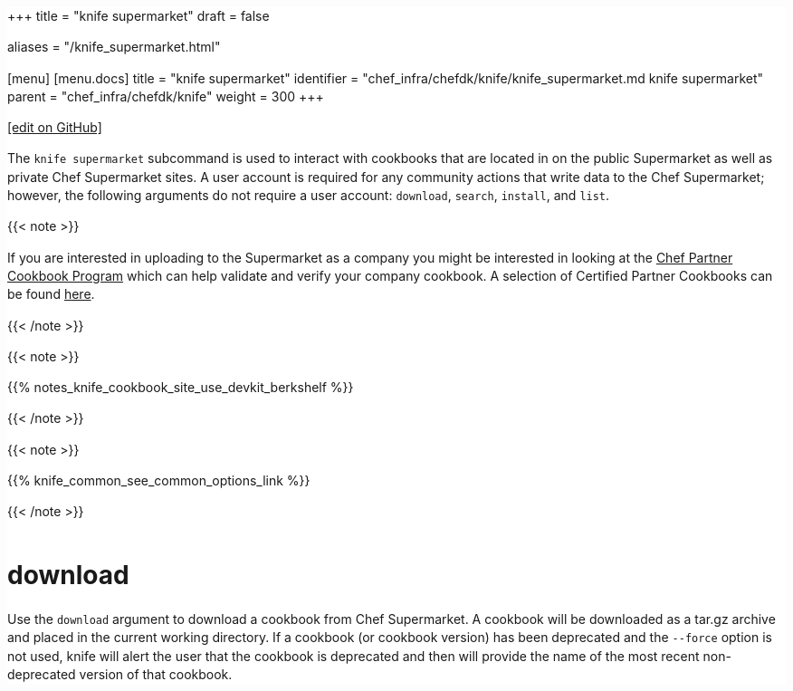 +++
title = "knife supermarket"
draft = false

aliases = "/knife_supermarket.html"

[menu]
  [menu.docs]
    title = "knife supermarket"
    identifier = "chef_infra/chefdk/knife/knife_supermarket.md knife supermarket"
    parent = "chef_infra/chefdk/knife"
    weight = 300
+++    

[\[edit on
GitHub\]](https://github.com/chef/chef-web-docs/blob/master/chef_master/source/knife_supermarket.rst)

The `knife supermarket` subcommand is used to interact with cookbooks
that are located in on the public Supermarket as well as private Chef
Supermarket sites. A user account is required for any community actions
that write data to the Chef Supermarket; however, the following
arguments do not require a user account: `download`, `search`,
`install`, and `list`.

{{< note >}}

If you are interested in uploading to the Supermarket as a company you
might be interested in looking at the [Chef Partner Cookbook
Program](https://www.chef.io/partners/cookbooks/) which can help
validate and verify your company cookbook. A selection of Certified
Partner Cookbooks can be found
[here](https://supermarket.chef.io/cookbooks?utf8=✓&q=&badges%5B%5D=partner&platforms%5B%5D=).

{{< /note >}}

{{< note >}}

{{% notes_knife_cookbook_site_use_devkit_berkshelf %}}

{{< /note >}}

{{< note >}}

{{% knife_common_see_common_options_link %}}

{{< /note >}}

download
========

Use the `download` argument to download a cookbook from Chef
Supermarket. A cookbook will be downloaded as a tar.gz archive and
placed in the current working directory. If a cookbook (or cookbook
version) has been deprecated and the `--force` option is not used, knife
will alert the user that the cookbook is deprecated and then will
provide the name of the most recent non-deprecated version of that
cookbook.
